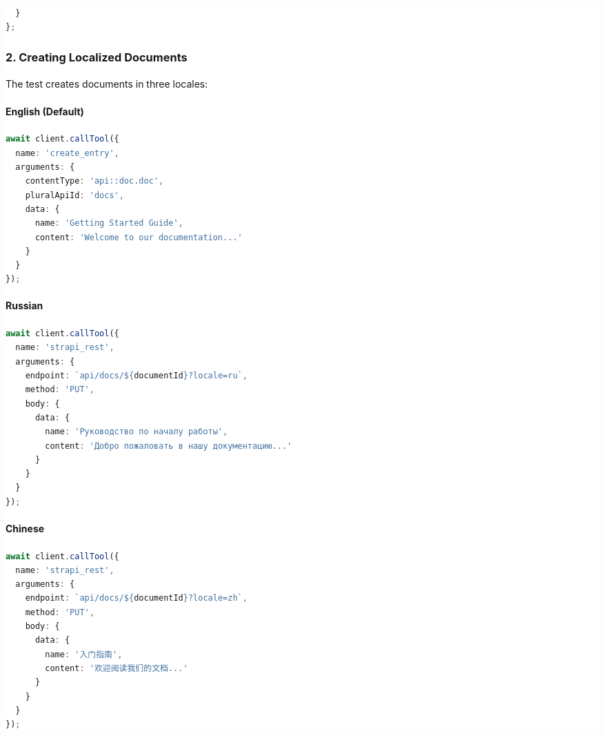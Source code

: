 ```typescript
  }
};
```

### 2. Creating Localized Documents

The test creates documents in three locales:

#### English (Default)
```typescript
await client.callTool({
  name: 'create_entry',
  arguments: {
    contentType: 'api::doc.doc',
    pluralApiId: 'docs',
    data: {
      name: 'Getting Started Guide',
      content: 'Welcome to our documentation...'
    }
  }
});
```

#### Russian
```typescript
await client.callTool({
  name: 'strapi_rest',
  arguments: {
    endpoint: `api/docs/${documentId}?locale=ru`,
    method: 'PUT',
    body: {
      data: {
        name: 'Руководство по началу работы',
        content: 'Добро пожаловать в нашу документацию...'
      }
    }
  }
});
```

#### Chinese
```typescript
await client.callTool({
  name: 'strapi_rest',
  arguments: {
    endpoint: `api/docs/${documentId}?locale=zh`,
    method: 'PUT',
    body: {
      data: {
        name: '入门指南',
        content: '欢迎阅读我们的文档...'
      }
    }
  }
});
```
